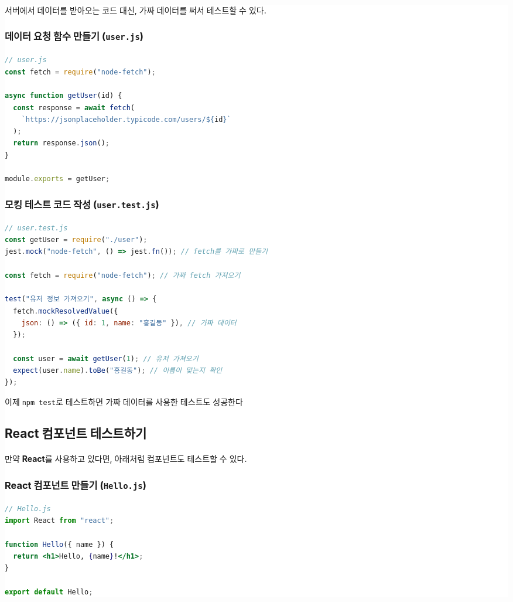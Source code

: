 서버에서 데이터를 받아오는 코드 대신, 가짜 데이터를 써서 테스트할 수 있다.

### 데이터 요청 함수 만들기 (`user.js`)

```jsx
// user.js
const fetch = require("node-fetch");

async function getUser(id) {
  const response = await fetch(
    `https://jsonplaceholder.typicode.com/users/${id}`
  );
  return response.json();
}

module.exports = getUser;
```

### 모킹 테스트 코드 작성 (`user.test.js`)

```jsx
// user.test.js
const getUser = require("./user");
jest.mock("node-fetch", () => jest.fn()); // fetch를 가짜로 만들기

const fetch = require("node-fetch"); // 가짜 fetch 가져오기

test("유저 정보 가져오기", async () => {
  fetch.mockResolvedValue({
    json: () => ({ id: 1, name: "홍길동" }), // 가짜 데이터
  });

  const user = await getUser(1); // 유저 가져오기
  expect(user.name).toBe("홍길동"); // 이름이 맞는지 확인
});
```

이제 `npm test`로 테스트하면 가짜 데이터를 사용한 테스트도 성공한다

## React 컴포넌트 테스트하기

만약 **React**를 사용하고 있다면, 아래처럼 컴포넌트도 테스트할 수 있다.

### React 컴포넌트 만들기 (`Hello.js`)

```jsx
// Hello.js
import React from "react";

function Hello({ name }) {
  return <h1>Hello, {name}!</h1>;
}

export default Hello;
```
